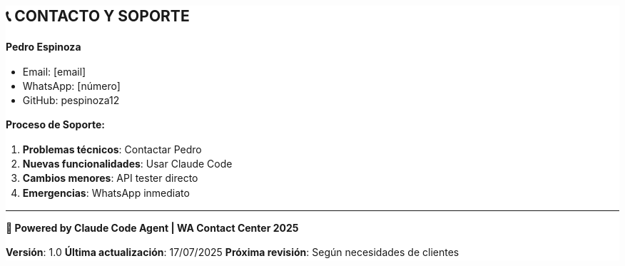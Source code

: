 
## 📞 CONTACTO Y SOPORTE

**Pedro Espinoza**
- Email: [email]
- WhatsApp: [número]
- GitHub: pespinoza12

**Proceso de Soporte:**
1. **Problemas técnicos**: Contactar Pedro
2. **Nuevas funcionalidades**: Usar Claude Code
3. **Cambios menores**: API tester directo
4. **Emergencias**: WhatsApp inmediato

---

**🤖 Powered by Claude Code Agent | WA Contact Center 2025**

**Versión**: 1.0
**Última actualización**: 17/07/2025
**Próxima revisión**: Según necesidades de clientes